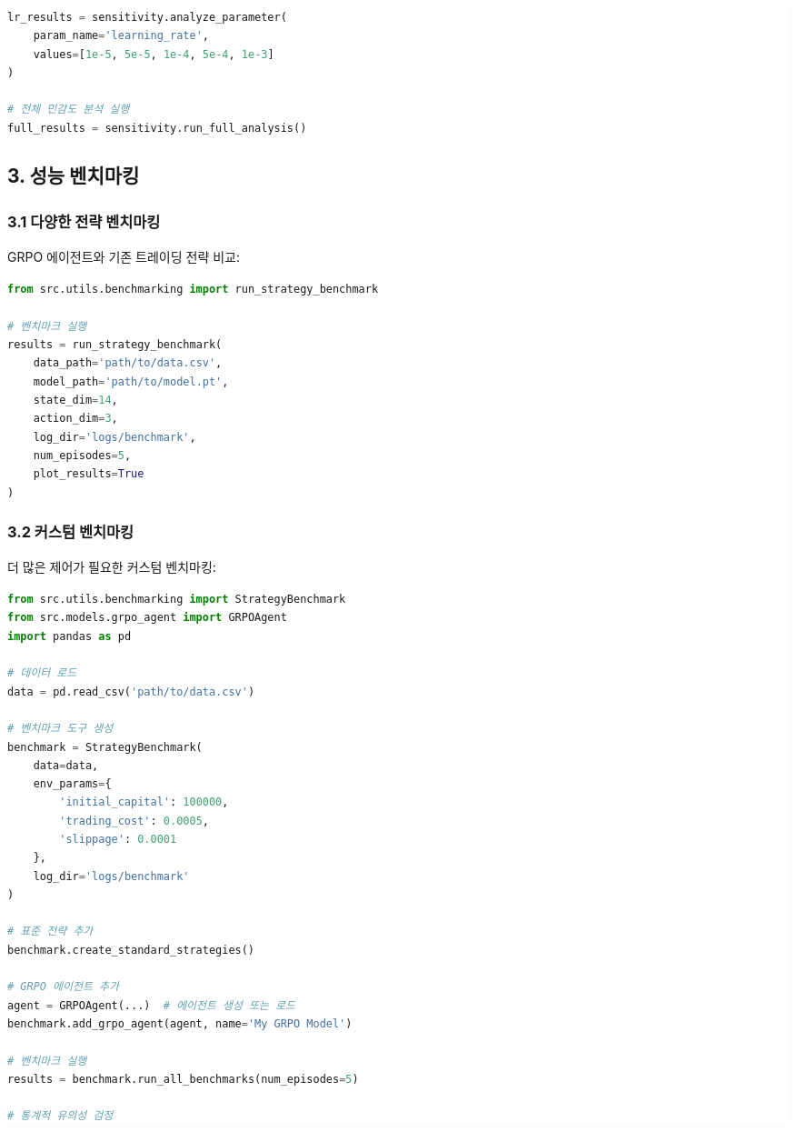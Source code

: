 ```python
lr_results = sensitivity.analyze_parameter(
    param_name='learning_rate',
    values=[1e-5, 5e-5, 1e-4, 5e-4, 1e-3]
)

# 전체 민감도 분석 실행
full_results = sensitivity.run_full_analysis()
```

## 3. 성능 벤치마킹

### 3.1 다양한 전략 벤치마킹

GRPO 에이전트와 기존 트레이딩 전략 비교:

```python
from src.utils.benchmarking import run_strategy_benchmark

# 벤치마크 실행
results = run_strategy_benchmark(
    data_path='path/to/data.csv',
    model_path='path/to/model.pt',
    state_dim=14,
    action_dim=3,
    log_dir='logs/benchmark',
    num_episodes=5,
    plot_results=True
)
```

### 3.2 커스텀 벤치마킹

더 많은 제어가 필요한 커스텀 벤치마킹:

```python
from src.utils.benchmarking import StrategyBenchmark
from src.models.grpo_agent import GRPOAgent
import pandas as pd

# 데이터 로드
data = pd.read_csv('path/to/data.csv')

# 벤치마크 도구 생성
benchmark = StrategyBenchmark(
    data=data,
    env_params={
        'initial_capital': 100000,
        'trading_cost': 0.0005,
        'slippage': 0.0001
    },
    log_dir='logs/benchmark'
)

# 표준 전략 추가
benchmark.create_standard_strategies()

# GRPO 에이전트 추가
agent = GRPOAgent(...)  # 에이전트 생성 또는 로드
benchmark.add_grpo_agent(agent, name='My GRPO Model')

# 벤치마크 실행
results = benchmark.run_all_benchmarks(num_episodes=5)

# 통계적 유의성 검정
```